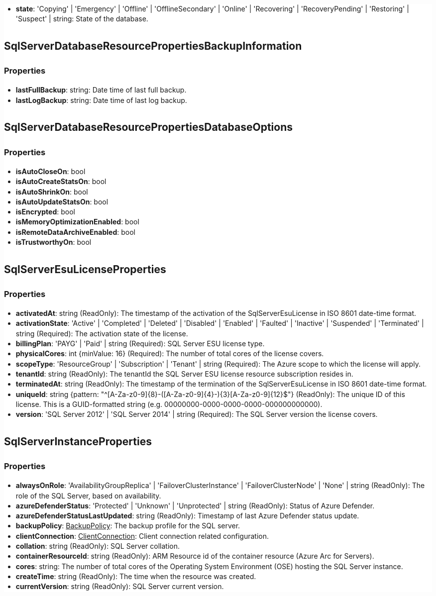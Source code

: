 * **state**: 'Copying' | 'Emergency' | 'Offline' | 'OfflineSecondary' | 'Online' | 'Recovering' | 'RecoveryPending' | 'Restoring' | 'Suspect' | string: State of the database.

## SqlServerDatabaseResourcePropertiesBackupInformation
### Properties
* **lastFullBackup**: string: Date time of last full backup.
* **lastLogBackup**: string: Date time of last log backup.

## SqlServerDatabaseResourcePropertiesDatabaseOptions
### Properties
* **isAutoCloseOn**: bool
* **isAutoCreateStatsOn**: bool
* **isAutoShrinkOn**: bool
* **isAutoUpdateStatsOn**: bool
* **isEncrypted**: bool
* **isMemoryOptimizationEnabled**: bool
* **isRemoteDataArchiveEnabled**: bool
* **isTrustworthyOn**: bool

## SqlServerEsuLicenseProperties
### Properties
* **activatedAt**: string (ReadOnly): The timestamp of the activation of the SqlServerEsuLicense in ISO 8601 date-time format.
* **activationState**: 'Active' | 'Completed' | 'Deleted' | 'Disabled' | 'Enabled' | 'Faulted' | 'Inactive' | 'Suspended' | 'Terminated' | string (Required): The activation state of the license.
* **billingPlan**: 'PAYG' | 'Paid' | string (Required): SQL Server ESU license type.
* **physicalCores**: int {minValue: 16} (Required): The number of total cores of the license covers.
* **scopeType**: 'ResourceGroup' | 'Subscription' | 'Tenant' | string (Required): The Azure scope to which the license will apply.
* **tenantId**: string (ReadOnly): The tenantId the SQL Server ESU license resource subscription resides in.
* **terminatedAt**: string (ReadOnly): The timestamp of the termination of the SqlServerEsuLicense in ISO 8601 date-time format.
* **uniqueId**: string {pattern: "^[A-Za-z0-9]{8}-([A-Za-z0-9]{4}-){3}[A-Za-z0-9]{12}$"} (ReadOnly): The unique ID of this license. This is a GUID-formatted string (e.g. 00000000-0000-0000-0000-000000000000).
* **version**: 'SQL Server 2012' | 'SQL Server 2014' | string (Required): The SQL Server version the license covers.

## SqlServerInstanceProperties
### Properties
* **alwaysOnRole**: 'AvailabilityGroupReplica' | 'FailoverClusterInstance' | 'FailoverClusterNode' | 'None' | string (ReadOnly): The role of the SQL Server, based on availability.
* **azureDefenderStatus**: 'Protected' | 'Unknown' | 'Unprotected' | string (ReadOnly): Status of Azure Defender.
* **azureDefenderStatusLastUpdated**: string (ReadOnly): Timestamp of last Azure Defender status update.
* **backupPolicy**: [BackupPolicy](#backuppolicy): The backup profile for the SQL server.
* **clientConnection**: [ClientConnection](#clientconnection): Client connection related configuration.
* **collation**: string (ReadOnly): SQL Server collation.
* **containerResourceId**: string (ReadOnly): ARM Resource id of the container resource (Azure Arc for Servers).
* **cores**: string: The number of total cores of the Operating System Environment (OSE) hosting the SQL Server instance.
* **createTime**: string (ReadOnly): The time when the resource was created.
* **currentVersion**: string (ReadOnly): SQL Server current version.